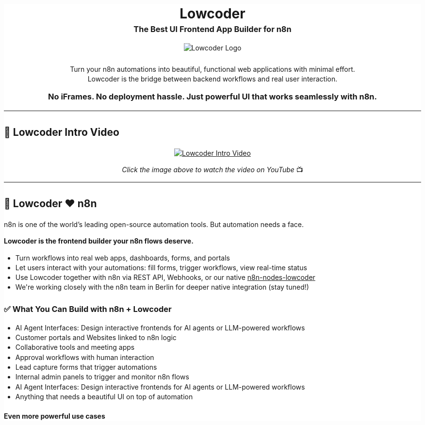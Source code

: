 
<div align="center">
  
  <h1 style="border-bottom: none; margin-bottom: 0">Lowcoder</h1>
  <h3 style="margin-top: 0">The Best UI Frontend App Builder for n8n</h3>
  <img src="https://avatars.githubusercontent.com/u/217028538?s=200&v=4" alt="Lowcoder Logo" width="100" style="margin-bottom: 10px" />
  <p>
    Turn your n8n automations into beautiful, functional web applications with minimal effort.<br/>Lowcoder is the bridge between backend workflows and real user interaction.
  </p>
  <h3 style="margin-top: 0">No iFrames. No deployment hassle. Just powerful UI that works seamlessly with n8n.</h3>
</div>

---

## 🎥 Lowcoder Intro Video

<div align="center">
  <a href="https://www.youtube.com/watch?v=AQo0iFWUWiU" target="_blank">
    <img src="https://img.youtube.com/vi/AQo0iFWUWiU/maxresdefault.jpg" alt="Lowcoder Intro Video" width="100%">
  </a>
  <p><i>Click the image above to watch the video on YouTube</i> 📺</p>
</div>

---

## 🚀 Lowcoder ❤️ n8n

n8n is one of the world’s leading open-source automation tools. But automation needs a face.

**Lowcoder is the frontend builder your n8n flows deserve.**

- Turn workflows into real web apps, dashboards, forms, and portals
- Let users interact with your automations: fill forms, trigger workflows, view real-time status
- Use Lowcoder together with n8n via REST API, Webhooks, or our native [n8n-nodes-lowcoder](https://www.npmjs.com/package/n8n-nodes-lowcoder)
- We're working closely with the n8n team in Berlin for deeper native integration (stay tuned!)

### ✅ What You Can Build with n8n + Lowcoder

* AI Agent Interfaces: Design interactive frontends for AI agents or LLM-powered workflows
* Customer portals and Websites linked to n8n logic
* Collaborative tools and meeting apps
* Approval workflows with human interaction
* Lead capture forms that trigger automations
* Internal admin panels to trigger and monitor n8n flows
* AI Agent Interfaces: Design interactive frontends for AI agents or LLM-powered workflows
* Anything that needs a beautiful UI on top of automation

#### Even more powerful use cases

